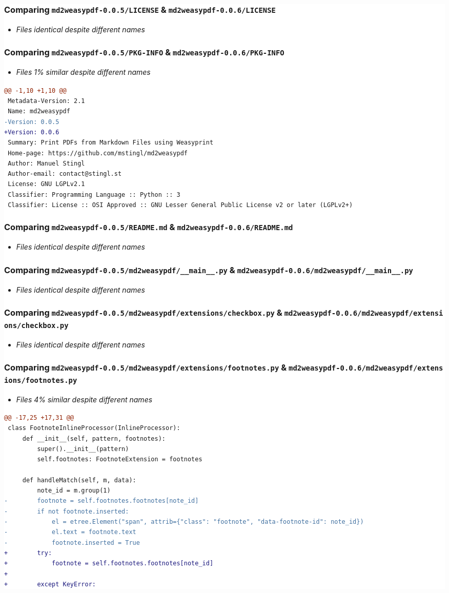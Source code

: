 
### Comparing `md2weasypdf-0.0.5/LICENSE` & `md2weasypdf-0.0.6/LICENSE`

 * *Files identical despite different names*

### Comparing `md2weasypdf-0.0.5/PKG-INFO` & `md2weasypdf-0.0.6/PKG-INFO`

 * *Files 1% similar despite different names*

```diff
@@ -1,10 +1,10 @@
 Metadata-Version: 2.1
 Name: md2weasypdf
-Version: 0.0.5
+Version: 0.0.6
 Summary: Print PDFs from Markdown Files using Weasyprint
 Home-page: https://github.com/mstingl/md2weasypdf
 Author: Manuel Stingl
 Author-email: contact@stingl.st
 License: GNU LGPLv2.1
 Classifier: Programming Language :: Python :: 3
 Classifier: License :: OSI Approved :: GNU Lesser General Public License v2 or later (LGPLv2+)
```

### Comparing `md2weasypdf-0.0.5/README.md` & `md2weasypdf-0.0.6/README.md`

 * *Files identical despite different names*

### Comparing `md2weasypdf-0.0.5/md2weasypdf/__main__.py` & `md2weasypdf-0.0.6/md2weasypdf/__main__.py`

 * *Files identical despite different names*

### Comparing `md2weasypdf-0.0.5/md2weasypdf/extensions/checkbox.py` & `md2weasypdf-0.0.6/md2weasypdf/extensions/checkbox.py`

 * *Files identical despite different names*

### Comparing `md2weasypdf-0.0.5/md2weasypdf/extensions/footnotes.py` & `md2weasypdf-0.0.6/md2weasypdf/extensions/footnotes.py`

 * *Files 4% similar despite different names*

```diff
@@ -17,25 +17,31 @@
 class FootnoteInlineProcessor(InlineProcessor):
     def __init__(self, pattern, footnotes):
         super().__init__(pattern)
         self.footnotes: FootnoteExtension = footnotes
 
     def handleMatch(self, m, data):
         note_id = m.group(1)
-        footnote = self.footnotes.footnotes[note_id]
-        if not footnote.inserted:
-            el = etree.Element("span", attrib={"class": "footnote", "data-footnote-id": note_id})
-            el.text = footnote.text
-            footnote.inserted = True
+        try:
+            footnote = self.footnotes.footnotes[note_id]
+
+        except KeyError:
```